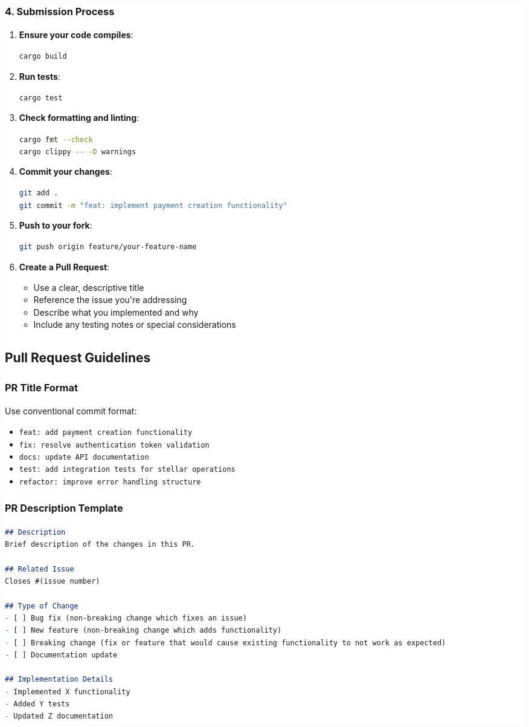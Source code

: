 ### 4. Submission Process

1. **Ensure your code compiles**:
   ```bash
   cargo build
   ```

2. **Run tests**:
   ```bash
   cargo test
   ```

3. **Check formatting and linting**:
   ```bash
   cargo fmt --check
   cargo clippy -- -D warnings
   ```

4. **Commit your changes**:
   ```bash
   git add .
   git commit -m "feat: implement payment creation functionality"
   ```

5. **Push to your fork**:
   ```bash
   git push origin feature/your-feature-name
   ```

6. **Create a Pull Request**:
   - Use a clear, descriptive title
   - Reference the issue you're addressing
   - Describe what you implemented and why
   - Include any testing notes or special considerations

## Pull Request Guidelines

### PR Title Format

Use conventional commit format:
- `feat: add payment creation functionality`
- `fix: resolve authentication token validation`
- `docs: update API documentation`
- `test: add integration tests for stellar operations`
- `refactor: improve error handling structure`

### PR Description Template

```markdown
## Description
Brief description of the changes in this PR.

## Related Issue
Closes #(issue number)

## Type of Change
- [ ] Bug fix (non-breaking change which fixes an issue)
- [ ] New feature (non-breaking change which adds functionality)
- [ ] Breaking change (fix or feature that would cause existing functionality to not work as expected)
- [ ] Documentation update

## Implementation Details
- Implemented X functionality
- Added Y tests
- Updated Z documentation

```